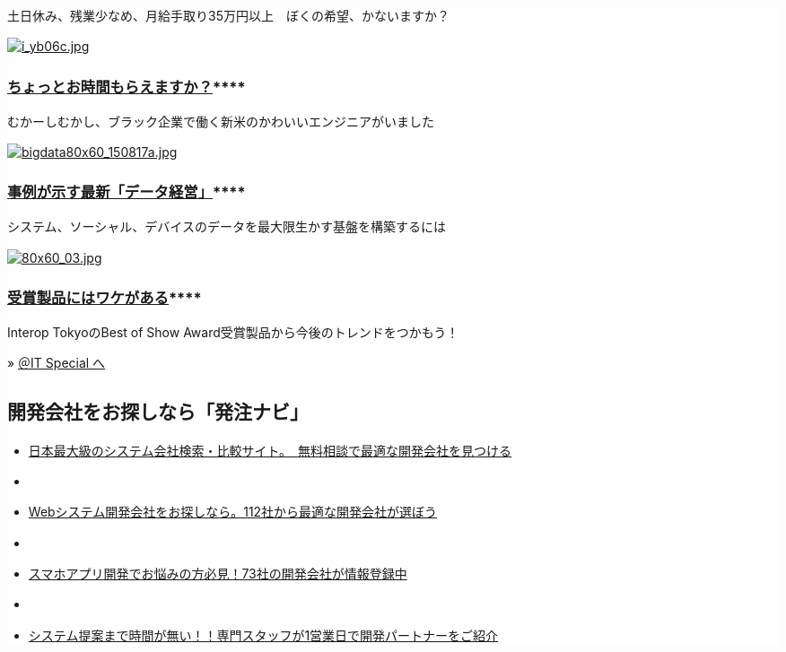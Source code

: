 土日休み、残業少なめ、月給手取り35万円以上　ぼくの希望、かないますか？

[![i_yb06c.jpg](../_resources/i_yb06c.jpg)](http://dlv.itmedia.jp/rd/v1/j/on/c/chsm=90,945f42ef/2075501503/ISALR/151990/300752665.510110243.620080053/730102138/103458/2075501478:ISALR:*/l/sp=0;/g/B:aHR0cDovL3d3dy5hdG1hcmtpdC5jby5qcC9haXQvYXJ0aWNsZXMvMTUwNy8zMS9uZXdzMDA3Lmh0bWw)

### [ちょっとお時間もらえますか？](http://dlv.itmedia.jp/rd/v1/j/on/c/chsm=90,945f42ef/2075501503/ISALR/151990/300752665.510110243.620080053/730102138/103458/2075501478:ISALR:*/l/sp=0;/g/B:aHR0cDovL3d3dy5hdG1hcmtpdC5jby5qcC9haXQvYXJ0aWNsZXMvMTUwNy8zMS9uZXdzMDA3Lmh0bWw)****

むかーしむかし、ブラック企業で働く新米のかわいいエンジニアがいました

[![bigdata80x60_150817a.jpg](../_resources/bigdata80x60_150817a.jpg)](http://dlv.itmedia.jp/rd/v1/j/on/c/chsm=90,8460c53f/2075501503/ISALR/153247/300755479.510113048.620081178/730102771/103458/2075501478:ISALR:*/l/sp=0;/g/B:aHR0cDovL3RlY2h0YXJnZXQuaXRtZWRpYS5jby5qcC90dC9zcGVjaWFsL3R0MTQwNzAxL2luZGV4Lmh0bWw)

### [事例が示す最新「データ経営」](http://dlv.itmedia.jp/rd/v1/j/on/c/chsm=90,8460c53f/2075501503/ISALR/153247/300755479.510113048.620081178/730102771/103458/2075501478:ISALR:*/l/sp=0;/g/B:aHR0cDovL3RlY2h0YXJnZXQuaXRtZWRpYS5jby5qcC90dC9zcGVjaWFsL3R0MTQwNzAxL2luZGV4Lmh0bWw)****

システム、ソーシャル、デバイスのデータを最大限生かす基盤を構築するには

[![80x60_03.jpg](../_resources/80x60_03.jpg)](http://dlv.itmedia.jp/rd/v1/j/on/c/chsm=90,9d5974f5/2075501503/ISALR/153298/300757416.510114987.620081221/730103622/103458/2075501478:ISALR:*/l/sp=0;/g/B:aHR0cDovL3d3dy5hdG1hcmtpdC5jby5qcC9haXQvYXJ0aWNsZXMvMTUwNy8xMy9uZXdzMDAzLmh0bWw)

### [受賞製品にはワケがある](http://dlv.itmedia.jp/rd/v1/j/on/c/chsm=90,9d5974f5/2075501503/ISALR/153298/300757416.510114987.620081221/730103622/103458/2075501478:ISALR:*/l/sp=0;/g/B:aHR0cDovL3d3dy5hdG1hcmtpdC5jby5qcC9haXQvYXJ0aWNsZXMvMTUwNy8xMy9uZXdzMDAzLmh0bWw)****

Interop TokyoのBest of Show Award受賞製品から今後のトレンドをつかもう！

» [＠IT Special へ](http://www.atmarkit.co.jp/ait/subtop/features/special/)

## 開発会社をお探しなら「発注ナビ」

- [日本最大級のシステム会社検索・比較サイト。　無料相談で最適な開発会社を見つける](http://www.atmarkit.co.jp/misc/ct.php?id=TT581710)

-

- [Webシステム開発会社をお探しなら。112社から最適な開発会社が選ぼう](http://www.atmarkit.co.jp/misc/ct.php?id=TT581711)

-

- [スマホアプリ開発でお悩みの方必見！73社の開発会社が情報登録中](http://www.atmarkit.co.jp/misc/ct.php?id=TT581712)

-

- [システム提案まで時間が無い！！専門スタッフが1営業日で開発パートナーをご紹介](http://www.atmarkit.co.jp/misc/ct.php?id=TT581713)
